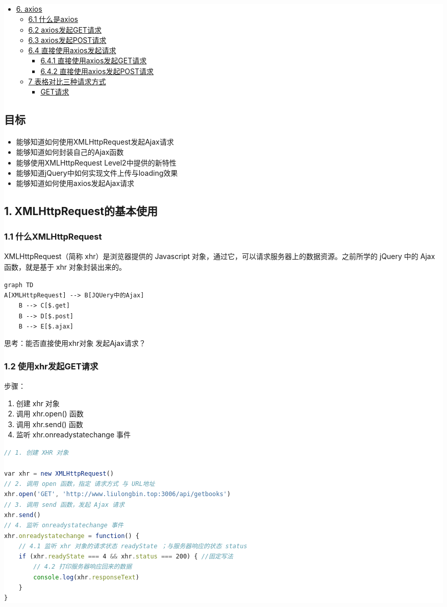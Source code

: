   - [6. axios](#6-axios)
    - [6.1 什么是axios](#61-什么是axios)
    - [6.2 axios发起GET请求](#62-axios发起get请求)
    - [6.3 axios发起POST请求](#63-axios发起post请求)
    - [6.4 直接使用axios发起请求](#64-直接使用axios发起请求)
      - [6.4.1 直接使用axios发起GET请求](#641-直接使用axios发起get请求)
      - [6.4.2 直接使用axios发起POST请求](#642-直接使用axios发起post请求)
    - [7 表格对比三种请求方式](#7-表格对比三种请求方式)
      - [GET请求](#get请求)

## 目标

- 能够知道如何使用XMLHttpRequest发起Ajax请求
- 能够知道如何封装自己的Ajax函数
- 能够使用XMLHttpRequest Level2中提供的新特性
- 能够知道jQuery中如何实现文件上传与loading效果
- 能够知道如何使用axios发起Ajax请求

## 1. XMLHttpRequest的基本使用

### 1.1 什么XMLHttpRequest

XMLHttpRequest（简称 xhr）是浏览器提供的 Javascript 对象，通过它，可以请求服务器上的数据资源。之前所学的 jQuery 中的 Ajax 函数，就是基于 xhr 对象封装出来的。

```mermaid
graph TD
A[XMLHttpRequest] --> B[JQUery中的Ajax]
    B --> C[$.get]
    B --> D[$.post]
    B --> E[$.ajax]    

```

思考：能否直接使用xhr对象
发起Ajax请求？

### 1.2 使用xhr发起GET请求

步骤：

1. 创建 xhr 对象
2. 调用 xhr.open() 函数
3. 调用 xhr.send() 函数
4. 监听 xhr.onreadystatechange 事件  

``` JavaScript
// 1. 创建 XHR 对象

var xhr = new XMLHttpRequest()
// 2. 调用 open 函数，指定 请求方式 与 URL地址
xhr.open('GET', 'http://www.liulongbin.top:3006/api/getbooks')
// 3. 调用 send 函数，发起 Ajax 请求
xhr.send()
// 4. 监听 onreadystatechange 事件
xhr.onreadystatechange = function() {
    // 4.1 监听 xhr 对象的请求状态 readyState ；与服务器响应的状态 status
    if (xhr.readyState === 4 && xhr.status === 200) { //固定写法
        // 4.2 打印服务器响应回来的数据
        console.log(xhr.responseText)
    }
}

```
